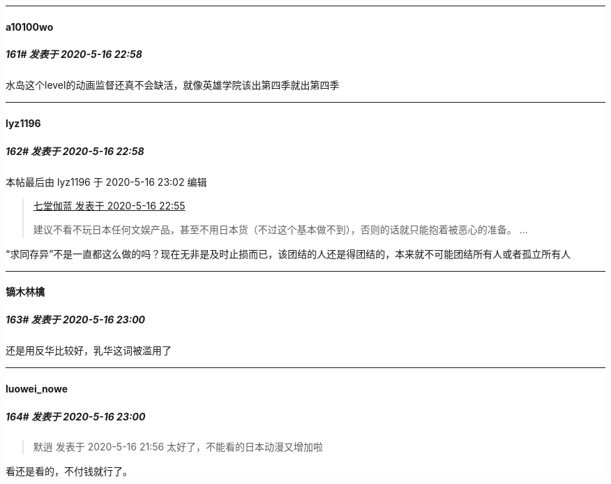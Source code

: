 





-----

####  a10100wo  
##### 161#       发表于 2020-5-16 22:58




水岛这个level的动画监督还真不会缺活，就像英雄学院该出第四季就出第四季







-----

####  lyz1196  
##### 162#       发表于 2020-5-16 22:58



 本帖最后由 lyz1196 于 2020-5-16 23:02 编辑 
<blockquote><a href="httphttps://bbs.saraba1st.com/2b/forum.php?mod=redirect&amp;goto=findpost&amp;pid=47445627&amp;ptid=1935405" target="_blank">七堂伽蓝 发表于 2020-5-16 22:55</a>

建议不看不玩日本任何文娱产品，甚至不用日本货（不过这个基本做不到），否则的话就只能抱着被恶心的准备。 ...</blockquote>
“求同存异”不是一直都这么做的吗？现在无非是及时止损而已，该团结的人还是得团结的，本来就不可能团结所有人或者孤立所有人







-----

####  镝木林檎  
##### 163#       发表于 2020-5-16 23:00




还是用反华比较好，乳华这词被滥用了







-----

####  luowei_nowe  
##### 164#       发表于 2020-5-16 23:00



<blockquote>默逍 发表于 2020-5-16 21:56
太好了，不能看的日本动漫又增加啦</blockquote>
看还是看的，不付钱就行了。

